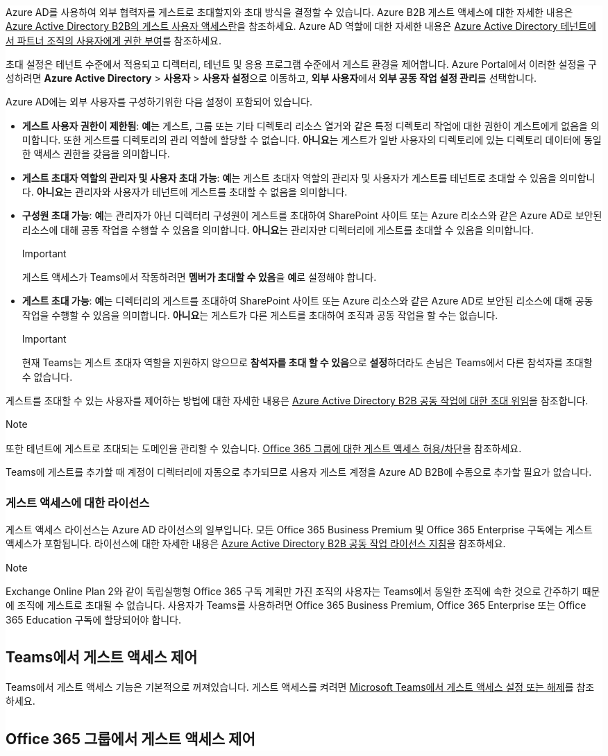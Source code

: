 Azure AD를 사용하여 외부 협력자를 게스트로 초대할지와 초대 방식을 결정할 수 있습니다. Azure B2B 게스트 액세스에 대한 자세한 내용은 [Azure Active Directory B2B의 게스트 사용자 액세스란](https://docs.microsoft.com/azure/active-directory/b2b/what-is-b2b)을 참조하세요. Azure AD 역할에 대한 자세한 내용은 [Azure Active Directory 테넌트에서 파트너 조직의 사용자에게 권한 부여](https://docs.microsoft.com/azure/active-directory/b2b/add-guest-to-role)를 참조하세요.

초대 설정은 테넌트 수준에서 적용되고 디렉터리, 테넌트 및 응용 프로그램 수준에서 게스트 환경을 제어합니다. Azure Portal에서 이러한 설정을 구성하려면 **Azure Active Directory** > **사용자** > **사용자 설정**으로 이동하고, **외부 사용자**에서 **외부 공동 작업 설정 관리**를 선택합니다.

Azure AD에는 외부 사용자를 구성하기위한 다음 설정이 포함되어 있습니다.

- **게스트 사용자 권한이 제한됨**: **예**는 게스트, 그룹 또는 기타 디렉토리 리소스 열거와 같은 특정 디렉토리 작업에 대한 권한이 게스트에게 없음을 의미합니다. 또한 게스트를 디렉토리의 관리 역할에 할당할 수 없습니다. **아니요**는 게스트가 일반 사용자의 디렉토리에 있는 디렉토리 데이터에 동일한 액세스 권한을 갖음을 의미합니다.
- **게스트 초대자 역할의 관리자 및 사용자 초대 가능**: **예**는 게스트 초대자 역할의 관리자 및 사용자가 게스트를 테넌트로 초대할 수 있음을 의미합니다. **아니요**는 관리자와 사용자가 테넌트에 게스트를 초대할 수 없음을 의미합니다.
- **구성원 초대 가능**: **예**는 관리자가 아닌 디렉터리 구성원이 게스트를 초대하여 SharePoint 사이트 또는 Azure 리소스와 같은 Azure AD로 보안된 리소스에 대해 공동 작업을 수행할 수 있음을 의미합니다. **아니요**는 관리자만 디렉터리에 게스트를 초대할 수 있음을 의미합니다.</br>
      
    > [!IMPORTANT]
    > 게스트 액세스가 Teams에서 작동하려면 **멤버가 초대할 수 있음**을 **예**로 설정해야 합니다.
- **게스트 초대 가능**: **예**는 디렉터리의 게스트를 초대하여 SharePoint 사이트 또는 Azure 리소스와 같은 Azure AD로 보안된 리소스에 대해 공동 작업을 수행할 수 있음을 의미합니다. **아니요**는 게스트가 다른 게스트를 초대하여 조직과 공동 작업을 할 수는 없습니다.
    > [!IMPORTANT]
    > 현재 Teams는 게스트 초대자 역할을 지원하지 않으므로 **참석자를 초대 할 수 있음**으로 **설정**하더라도 손님은 Teams에서 다른 참석자를 초대할 수 없습니다.
 
게스트를 초대할 수 있는 사용자를 제어하는 방법에 대한 자세한 내용은 [Azure Active Directory B2B 공동 작업에 대한 초대 위임](https://docs.microsoft.com/azure/active-directory/b2b/delegate-invitations)을 참조합니다.

> [!NOTE]
> 또한 테넌트에 게스트로 초대되는 도메인을 관리할 수 있습니다. [Office 365 그룹에 대한 게스트 액세스 허용/차단](https://docs.microsoft.com/exchange/recipients-in-exchange-online/manage-group-access-to-office-365-groups)을 참조하세요.

Teams에 게스트를 추가할 때 계정이 디렉터리에 자동으로 추가되므로 사용자 게스트 계정을 Azure AD B2B에 수동으로 추가할 필요가 없습니다.

### <a name="licensing-for-guest-access"></a>게스트 액세스에 대한 라이선스
게스트 액세스 라이선스는 Azure AD 라이선스의 일부입니다. 모든 Office 365 Business Premium 및 Office 365 Enterprise 구독에는 게스트 액세스가 포함됩니다. 라이선스에 대한 자세한 내용은 [Azure Active Directory B2B 공동 작업 라이선스 지침](https://docs.microsoft.com/azure/active-directory/b2b/licensing-guidance)을 참조하세요.


> [!NOTE]
> Exchange Online Plan 2와 같이 독립실행형 Office 365 구독 계획만 가진 조직의 사용자는 Teams에서 동일한 조직에 속한 것으로 간주하기 때문에 조직에 게스트로 초대될 수 없습니다. 사용자가 Teams를 사용하려면 Office 365 Business Premium, Office 365 Enterprise 또는 Office 365 Education 구독에 할당되어야 합니다. 

## <a name="control-guest-access-in-teams"></a>Teams에서 게스트 액세스 제어

Teams에서 게스트 액세스 기능은 기본적으로 꺼져있습니다. 게스트 액세스를 켜려면 [Microsoft Teams에서 게스트 액세스 설정 또는 해제](set-up-guests.md)를 참조하세요. 


## <a name="control-guest-access-in-office-365-groups"></a>Office 365 그룹에서 게스트 액세스 제어

